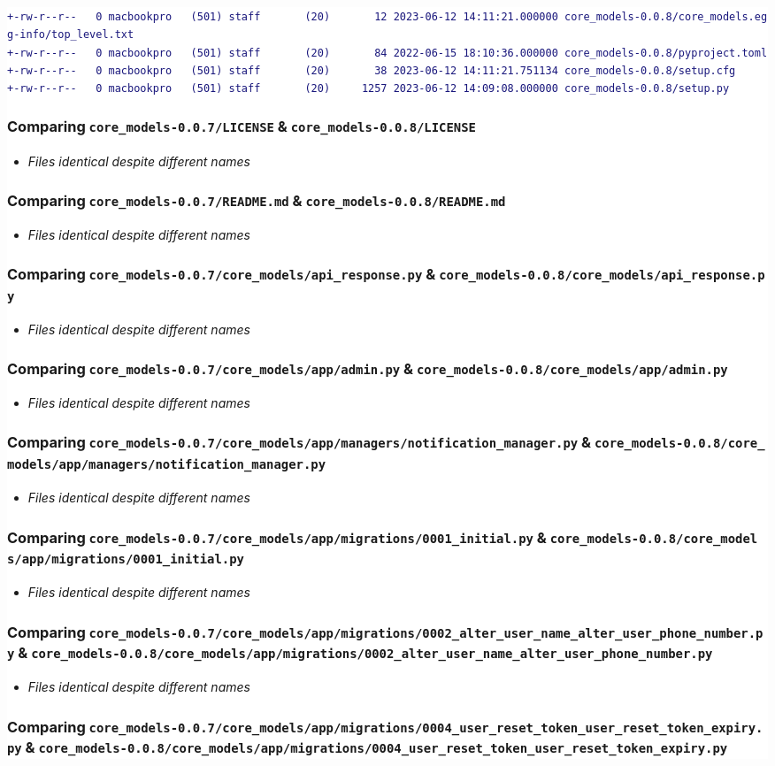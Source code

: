 ```diff
+-rw-r--r--   0 macbookpro   (501) staff       (20)       12 2023-06-12 14:11:21.000000 core_models-0.0.8/core_models.egg-info/top_level.txt
+-rw-r--r--   0 macbookpro   (501) staff       (20)       84 2022-06-15 18:10:36.000000 core_models-0.0.8/pyproject.toml
+-rw-r--r--   0 macbookpro   (501) staff       (20)       38 2023-06-12 14:11:21.751134 core_models-0.0.8/setup.cfg
+-rw-r--r--   0 macbookpro   (501) staff       (20)     1257 2023-06-12 14:09:08.000000 core_models-0.0.8/setup.py
```

### Comparing `core_models-0.0.7/LICENSE` & `core_models-0.0.8/LICENSE`

 * *Files identical despite different names*

### Comparing `core_models-0.0.7/README.md` & `core_models-0.0.8/README.md`

 * *Files identical despite different names*

### Comparing `core_models-0.0.7/core_models/api_response.py` & `core_models-0.0.8/core_models/api_response.py`

 * *Files identical despite different names*

### Comparing `core_models-0.0.7/core_models/app/admin.py` & `core_models-0.0.8/core_models/app/admin.py`

 * *Files identical despite different names*

### Comparing `core_models-0.0.7/core_models/app/managers/notification_manager.py` & `core_models-0.0.8/core_models/app/managers/notification_manager.py`

 * *Files identical despite different names*

### Comparing `core_models-0.0.7/core_models/app/migrations/0001_initial.py` & `core_models-0.0.8/core_models/app/migrations/0001_initial.py`

 * *Files identical despite different names*

### Comparing `core_models-0.0.7/core_models/app/migrations/0002_alter_user_name_alter_user_phone_number.py` & `core_models-0.0.8/core_models/app/migrations/0002_alter_user_name_alter_user_phone_number.py`

 * *Files identical despite different names*

### Comparing `core_models-0.0.7/core_models/app/migrations/0004_user_reset_token_user_reset_token_expiry.py` & `core_models-0.0.8/core_models/app/migrations/0004_user_reset_token_user_reset_token_expiry.py`
